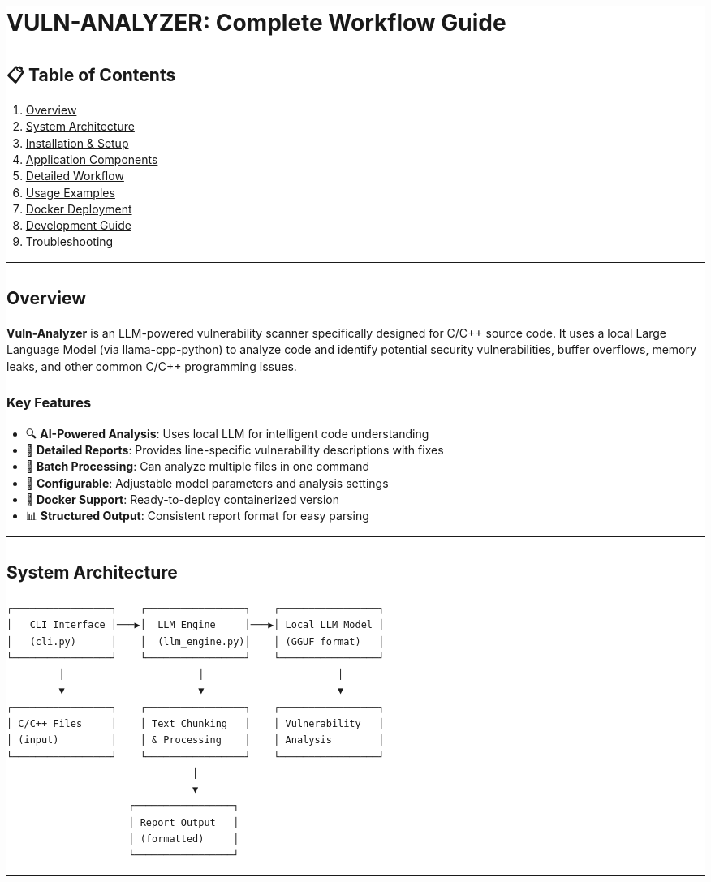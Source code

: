 # VULN-ANALYZER: Complete Workflow Guide

## 📋 Table of Contents
1. [Overview](#overview)
2. [System Architecture](#system-architecture)
3. [Installation & Setup](#installation--setup)
4. [Application Components](#application-components)
5. [Detailed Workflow](#detailed-workflow)
6. [Usage Examples](#usage-examples)
7. [Docker Deployment](#docker-deployment)
8. [Development Guide](#development-guide)
9. [Troubleshooting](#troubleshooting)

---

## Overview

**Vuln-Analyzer** is an LLM-powered vulnerability scanner specifically designed for C/C++ source code. It uses a local Large Language Model (via llama-cpp-python) to analyze code and identify potential security vulnerabilities, buffer overflows, memory leaks, and other common C/C++ programming issues.

### Key Features
- 🔍 **AI-Powered Analysis**: Uses local LLM for intelligent code understanding
- 📝 **Detailed Reports**: Provides line-specific vulnerability descriptions with fixes
- 🚀 **Batch Processing**: Can analyze multiple files in one command
- 🔧 **Configurable**: Adjustable model parameters and analysis settings
- 🐳 **Docker Support**: Ready-to-deploy containerized version
- 📊 **Structured Output**: Consistent report format for easy parsing

---

## System Architecture

```
┌─────────────────┐    ┌─────────────────┐    ┌─────────────────┐
│   CLI Interface │───▶│  LLM Engine     │───▶│ Local LLM Model │
│   (cli.py)      │    │  (llm_engine.py)│    │ (GGUF format)   │
└─────────────────┘    └─────────────────┘    └─────────────────┘
         │                       │                       │
         ▼                       ▼                       ▼
┌─────────────────┐    ┌─────────────────┐    ┌─────────────────┐
│ C/C++ Files     │    │ Text Chunking   │    │ Vulnerability   │
│ (input)         │    │ & Processing    │    │ Analysis        │
└─────────────────┘    └─────────────────┘    └─────────────────┘
                                │
                                ▼
                     ┌─────────────────┐
                     │ Report Output   │
                     │ (formatted)     │
                     └─────────────────┘
```

---